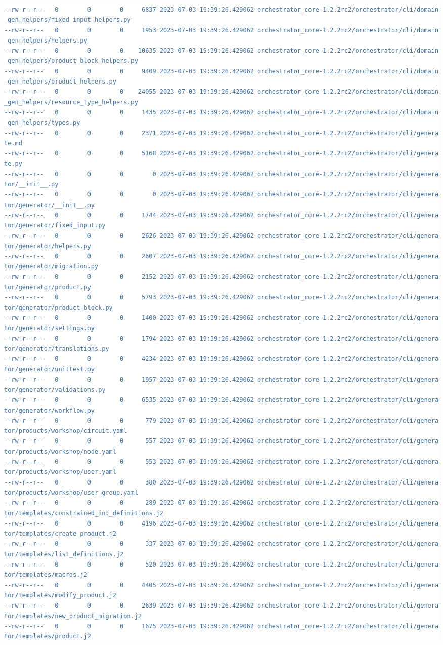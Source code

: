 ```diff
--rw-r--r--   0        0        0     6837 2023-07-03 19:39:26.429062 orchestrator_core-1.2.2rc2/orchestrator/cli/domain_gen_helpers/fixed_input_helpers.py
--rw-r--r--   0        0        0     1953 2023-07-03 19:39:26.429062 orchestrator_core-1.2.2rc2/orchestrator/cli/domain_gen_helpers/helpers.py
--rw-r--r--   0        0        0    10635 2023-07-03 19:39:26.429062 orchestrator_core-1.2.2rc2/orchestrator/cli/domain_gen_helpers/product_block_helpers.py
--rw-r--r--   0        0        0     9409 2023-07-03 19:39:26.429062 orchestrator_core-1.2.2rc2/orchestrator/cli/domain_gen_helpers/product_helpers.py
--rw-r--r--   0        0        0    24055 2023-07-03 19:39:26.429062 orchestrator_core-1.2.2rc2/orchestrator/cli/domain_gen_helpers/resource_type_helpers.py
--rw-r--r--   0        0        0     1435 2023-07-03 19:39:26.429062 orchestrator_core-1.2.2rc2/orchestrator/cli/domain_gen_helpers/types.py
--rw-r--r--   0        0        0     2371 2023-07-03 19:39:26.429062 orchestrator_core-1.2.2rc2/orchestrator/cli/generate.md
--rw-r--r--   0        0        0     5168 2023-07-03 19:39:26.429062 orchestrator_core-1.2.2rc2/orchestrator/cli/generate.py
--rw-r--r--   0        0        0        0 2023-07-03 19:39:26.429062 orchestrator_core-1.2.2rc2/orchestrator/cli/generator/__init__.py
--rw-r--r--   0        0        0        0 2023-07-03 19:39:26.429062 orchestrator_core-1.2.2rc2/orchestrator/cli/generator/generator/__init__.py
--rw-r--r--   0        0        0     1744 2023-07-03 19:39:26.429062 orchestrator_core-1.2.2rc2/orchestrator/cli/generator/generator/fixed_input.py
--rw-r--r--   0        0        0     2626 2023-07-03 19:39:26.429062 orchestrator_core-1.2.2rc2/orchestrator/cli/generator/generator/helpers.py
--rw-r--r--   0        0        0     2607 2023-07-03 19:39:26.429062 orchestrator_core-1.2.2rc2/orchestrator/cli/generator/generator/migration.py
--rw-r--r--   0        0        0     2152 2023-07-03 19:39:26.429062 orchestrator_core-1.2.2rc2/orchestrator/cli/generator/generator/product.py
--rw-r--r--   0        0        0     5793 2023-07-03 19:39:26.429062 orchestrator_core-1.2.2rc2/orchestrator/cli/generator/generator/product_block.py
--rw-r--r--   0        0        0     1400 2023-07-03 19:39:26.429062 orchestrator_core-1.2.2rc2/orchestrator/cli/generator/generator/settings.py
--rw-r--r--   0        0        0     1794 2023-07-03 19:39:26.429062 orchestrator_core-1.2.2rc2/orchestrator/cli/generator/generator/translations.py
--rw-r--r--   0        0        0     4234 2023-07-03 19:39:26.429062 orchestrator_core-1.2.2rc2/orchestrator/cli/generator/generator/unittest.py
--rw-r--r--   0        0        0     1957 2023-07-03 19:39:26.429062 orchestrator_core-1.2.2rc2/orchestrator/cli/generator/generator/validations.py
--rw-r--r--   0        0        0     6535 2023-07-03 19:39:26.429062 orchestrator_core-1.2.2rc2/orchestrator/cli/generator/generator/workflow.py
--rw-r--r--   0        0        0      779 2023-07-03 19:39:26.429062 orchestrator_core-1.2.2rc2/orchestrator/cli/generator/products/workshop/circuit.yaml
--rw-r--r--   0        0        0      557 2023-07-03 19:39:26.429062 orchestrator_core-1.2.2rc2/orchestrator/cli/generator/products/workshop/node.yaml
--rw-r--r--   0        0        0      553 2023-07-03 19:39:26.429062 orchestrator_core-1.2.2rc2/orchestrator/cli/generator/products/workshop/user.yaml
--rw-r--r--   0        0        0      380 2023-07-03 19:39:26.429062 orchestrator_core-1.2.2rc2/orchestrator/cli/generator/products/workshop/user_group.yaml
--rw-r--r--   0        0        0      289 2023-07-03 19:39:26.429062 orchestrator_core-1.2.2rc2/orchestrator/cli/generator/templates/constrained_int_definitions.j2
--rw-r--r--   0        0        0     4196 2023-07-03 19:39:26.429062 orchestrator_core-1.2.2rc2/orchestrator/cli/generator/templates/create_product.j2
--rw-r--r--   0        0        0      337 2023-07-03 19:39:26.429062 orchestrator_core-1.2.2rc2/orchestrator/cli/generator/templates/list_definitions.j2
--rw-r--r--   0        0        0      520 2023-07-03 19:39:26.429062 orchestrator_core-1.2.2rc2/orchestrator/cli/generator/templates/macros.j2
--rw-r--r--   0        0        0     4405 2023-07-03 19:39:26.429062 orchestrator_core-1.2.2rc2/orchestrator/cli/generator/templates/modify_product.j2
--rw-r--r--   0        0        0     2639 2023-07-03 19:39:26.429062 orchestrator_core-1.2.2rc2/orchestrator/cli/generator/templates/new_product_migration.j2
--rw-r--r--   0        0        0     1675 2023-07-03 19:39:26.429062 orchestrator_core-1.2.2rc2/orchestrator/cli/generator/templates/product.j2
```